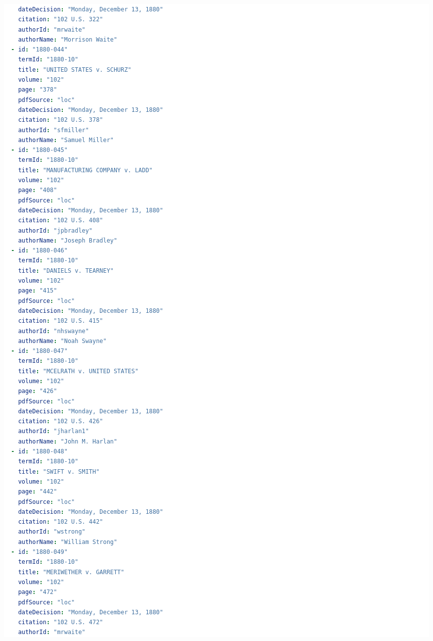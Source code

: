 ```yaml
    dateDecision: "Monday, December 13, 1880"
    citation: "102 U.S. 322"
    authorId: "mrwaite"
    authorName: "Morrison Waite"
  - id: "1880-044"
    termId: "1880-10"
    title: "UNITED STATES v. SCHURZ"
    volume: "102"
    page: "378"
    pdfSource: "loc"
    dateDecision: "Monday, December 13, 1880"
    citation: "102 U.S. 378"
    authorId: "sfmiller"
    authorName: "Samuel Miller"
  - id: "1880-045"
    termId: "1880-10"
    title: "MANUFACTURING COMPANY v. LADD"
    volume: "102"
    page: "408"
    pdfSource: "loc"
    dateDecision: "Monday, December 13, 1880"
    citation: "102 U.S. 408"
    authorId: "jpbradley"
    authorName: "Joseph Bradley"
  - id: "1880-046"
    termId: "1880-10"
    title: "DANIELS v. TEARNEY"
    volume: "102"
    page: "415"
    pdfSource: "loc"
    dateDecision: "Monday, December 13, 1880"
    citation: "102 U.S. 415"
    authorId: "nhswayne"
    authorName: "Noah Swayne"
  - id: "1880-047"
    termId: "1880-10"
    title: "MCELRATH v. UNITED STATES"
    volume: "102"
    page: "426"
    pdfSource: "loc"
    dateDecision: "Monday, December 13, 1880"
    citation: "102 U.S. 426"
    authorId: "jharlan1"
    authorName: "John M. Harlan"
  - id: "1880-048"
    termId: "1880-10"
    title: "SWIFT v. SMITH"
    volume: "102"
    page: "442"
    pdfSource: "loc"
    dateDecision: "Monday, December 13, 1880"
    citation: "102 U.S. 442"
    authorId: "wstrong"
    authorName: "William Strong"
  - id: "1880-049"
    termId: "1880-10"
    title: "MERIWETHER v. GARRETT"
    volume: "102"
    page: "472"
    pdfSource: "loc"
    dateDecision: "Monday, December 13, 1880"
    citation: "102 U.S. 472"
    authorId: "mrwaite"
```